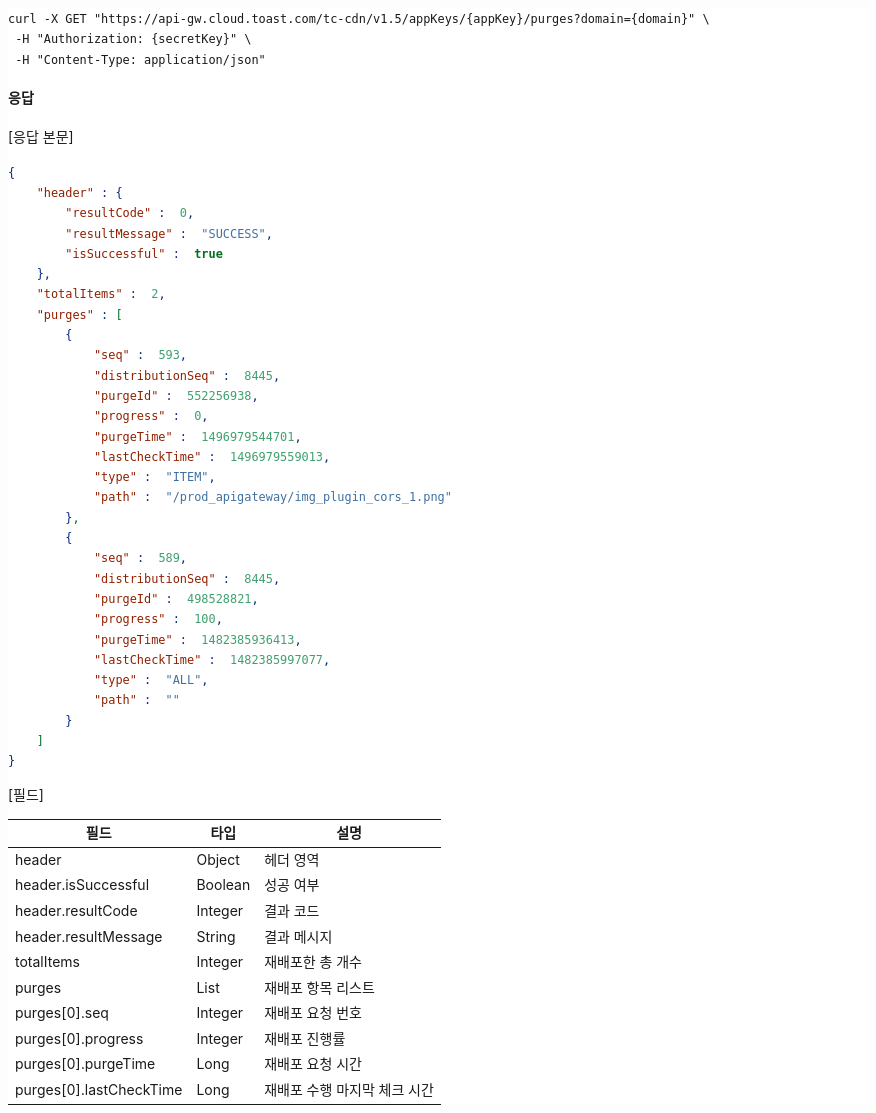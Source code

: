 
```
curl -X GET "https://api-gw.cloud.toast.com/tc-cdn/v1.5/appKeys/{appKey}/purges?domain={domain}" \
 -H "Authorization: {secretKey}" \
 -H "Content-Type: application/json"
```

#### 응답


[응답 본문]

```json
{
    "header" : {
        "resultCode" :  0,
        "resultMessage" :  "SUCCESS",
        "isSuccessful" :  true
    },
    "totalItems" :  2,
    "purges" : [
        {
            "seq" :  593,
            "distributionSeq" :  8445,
            "purgeId" :  552256938,
            "progress" :  0,
            "purgeTime" :  1496979544701,
            "lastCheckTime" :  1496979559013,
            "type" :  "ITEM",
            "path" :  "/prod_apigateway/img_plugin_cors_1.png"
        },
        {
            "seq" :  589,
            "distributionSeq" :  8445,
            "purgeId" :  498528821,
            "progress" :  100,
            "purgeTime" :  1482385936413,
            "lastCheckTime" :  1482385997077,
            "type" :  "ALL",
            "path" :  ""
        }
    ]
}
```


[필드]

| 필드 |  타입 | 설명|
| --- | --- | --- |
| header | Object | 헤더 영역|
| header.isSuccessful | Boolean| 성공 여부 |
| header.resultCode | Integer | 결과 코드 |
| header.resultMessage | String | 결과 메시지 |
| totalItems | Integer | 재배포한 총 개수 |
| purges |  List| 재배포 항목 리스트|
| purges[0].seq|    Integer| 재배포 요청 번호 |
| purges[0].progress|   Integer| 재배포 진행률|
| purges[0].purgeTime|  Long| 재배포 요청 시간 |
| purges[0].lastCheckTime|  Long| 재배포 수행 마지막 체크 시간 |